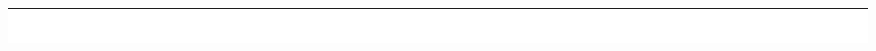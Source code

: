 <p class="MsoNormal"></p>
<hr>
<div><a href="http://go.microsoft.com/?linkid=9759640" style="margin-top:3px"><img alt="" src="http://bit.ly/onecodelogo">
</a></div>
